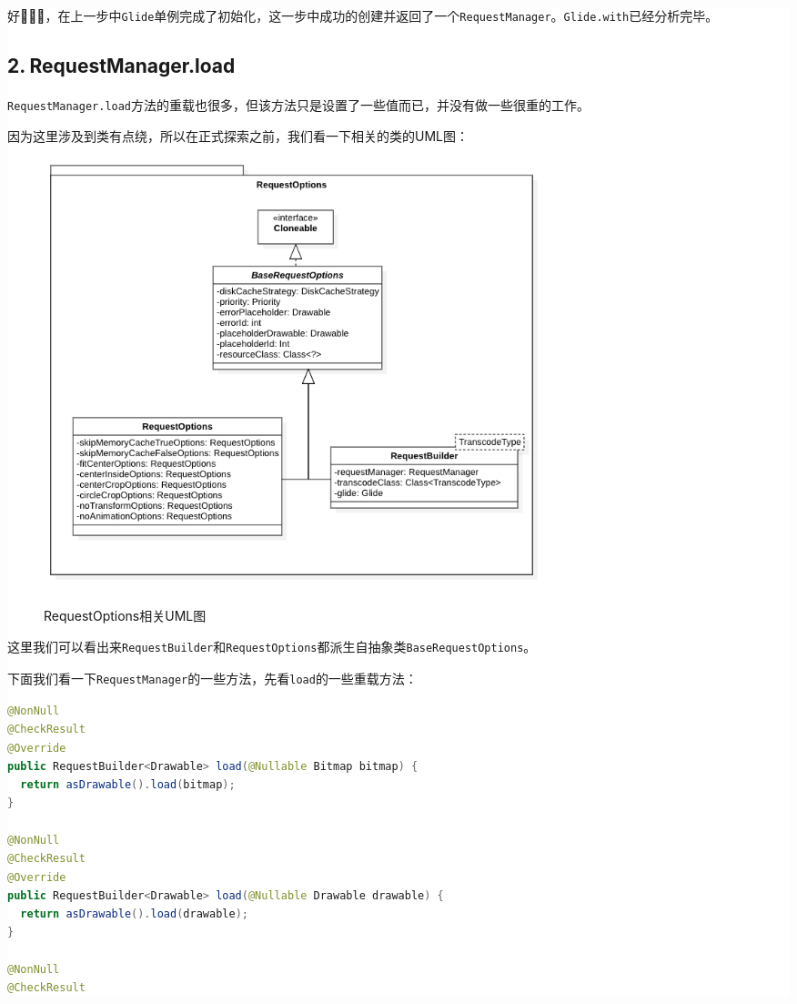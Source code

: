好👏👏👏，在上一步中`Glide`单例完成了初始化，这一步中成功的创建并返回了一个`RequestManager`。`Glide.with`已经分析完毕。

## 2. RequestManager.load

`RequestManager.load`方法的重载也很多，但该方法只是设置了一些值而已，并没有做一些很重的工作。

因为这里涉及到类有点绕，所以在正式探索之前，我们看一下相关的类的UML图：

<figure style="width: 66%" class="align-center">
    <img src="/assets/images/android/glide-request-options-uml.png">
    <figcaption>RequestOptions相关UML图</figcaption>
</figure>

这里我们可以看出来`RequestBuilder`和`RequestOptions`都派生自抽象类`BaseRequestOptions`。

下面我们看一下`RequestManager`的一些方法，先看`load`的一些重载方法：

```java
@NonNull
@CheckResult
@Override
public RequestBuilder<Drawable> load(@Nullable Bitmap bitmap) {
  return asDrawable().load(bitmap);
}

@NonNull
@CheckResult
@Override
public RequestBuilder<Drawable> load(@Nullable Drawable drawable) {
  return asDrawable().load(drawable);
}

@NonNull
@CheckResult
```